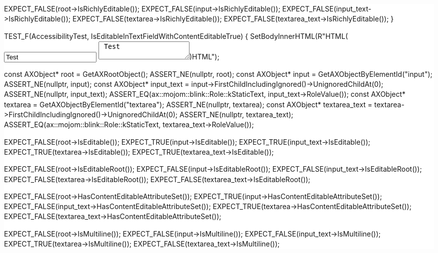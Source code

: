   EXPECT_FALSE(root->IsRichlyEditable());
  EXPECT_FALSE(input->IsRichlyEditable());
  EXPECT_FALSE(input_text->IsRichlyEditable());
  EXPECT_FALSE(textarea->IsRichlyEditable());
  EXPECT_FALSE(textarea_text->IsRichlyEditable());
}

TEST_F(AccessibilityTest, IsEditableInTextFieldWithContentEditableTrue) {
  SetBodyInnerHTML(R"HTML(
      <!-- This is technically an authoring error, but we should still handle
           it correctly. -->
      <input type="text" id="input" value="Test" contenteditable="true">
      <textarea id="textarea" contenteditable="true">
        Test
      </textarea>)HTML");

  const AXObject* root = GetAXRootObject();
  ASSERT_NE(nullptr, root);
  const AXObject* input = GetAXObjectByElementId("input");
  ASSERT_NE(nullptr, input);
  const AXObject* input_text =
      input->FirstChildIncludingIgnored()->UnignoredChildAt(0);
  ASSERT_NE(nullptr, input_text);
  ASSERT_EQ(ax::mojom::blink::Role::kStaticText, input_text->RoleValue());
  const AXObject* textarea = GetAXObjectByElementId("textarea");
  ASSERT_NE(nullptr, textarea);
  const AXObject* textarea_text =
      textarea->FirstChildIncludingIgnored()->UnignoredChildAt(0);
  ASSERT_NE(nullptr, textarea_text);
  ASSERT_EQ(ax::mojom::blink::Role::kStaticText, textarea_text->RoleValue());

  EXPECT_FALSE(root->IsEditable());
  EXPECT_TRUE(input->IsEditable());
  EXPECT_TRUE(input_text->IsEditable());
  EXPECT_TRUE(textarea->IsEditable());
  EXPECT_TRUE(textarea_text->IsEditable());

  EXPECT_FALSE(root->IsEditableRoot());
  EXPECT_FALSE(input->IsEditableRoot());
  EXPECT_FALSE(input_text->IsEditableRoot());
  EXPECT_FALSE(textarea->IsEditableRoot());
  EXPECT_FALSE(textarea_text->IsEditableRoot());

  EXPECT_FALSE(root->HasContentEditableAttributeSet());
  EXPECT_TRUE(input->HasContentEditableAttributeSet());
  EXPECT_FALSE(input_text->HasContentEditableAttributeSet());
  EXPECT_TRUE(textarea->HasContentEditableAttributeSet());
  EXPECT_FALSE(textarea_text->HasContentEditableAttributeSet());

  EXPECT_FALSE(root->IsMultiline());
  EXPECT_FALSE(input->IsMultiline());
  EXPECT_FALSE(input_text->IsMultiline());
  EXPECT_TRUE(textarea->IsMultiline());
  EXPECT_FALSE(textarea_text->IsMultiline());
